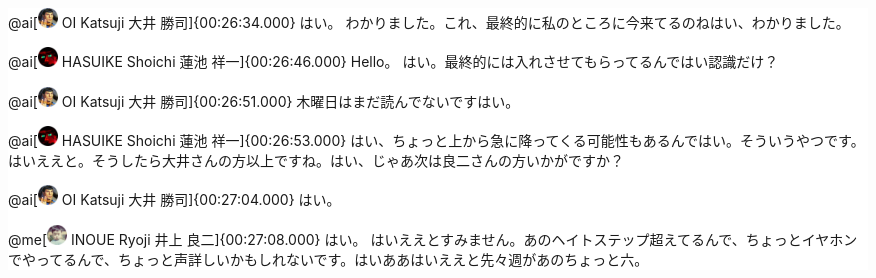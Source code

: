 @ai[<img src="icons/speaker_041.png" width="20" height="20" /> OI Katsuji 大井 勝司]{00:26:34.000}
はい。
わかりました。これ、最終的に私のところに今来てるのねはい、わかりました。

@ai[<img src="icons/speaker_003.png" width="20" height="20" /> HASUIKE Shoichi 蓮池 祥一]{00:26:46.000}
Hello。
はい。最終的には入れさせてもらってるんではい認識だけ？

@ai[<img src="icons/speaker_041.png" width="20" height="20" /> OI Katsuji 大井 勝司]{00:26:51.000}
木曜日はまだ読んでないですはい。

@ai[<img src="icons/speaker_003.png" width="20" height="20" /> HASUIKE Shoichi 蓮池 祥一]{00:26:53.000}
はい、ちょっと上から急に降ってくる可能性もあるんではい。そういうやつです。はいええと。そうしたら大井さんの方以上ですね。はい、じゃあ次は良二さんの方いかがですか？

@ai[<img src="icons/speaker_041.png" width="20" height="20" /> OI Katsuji 大井 勝司]{00:27:04.000}
はい。

@me[<img src="icons/speaker_103.png" width="20" height="20" /> INOUE Ryoji 井上 良二]{00:27:08.000}
はい。
はいええとすみません。あのヘイトステップ超えてるんで、ちょっとイヤホンでやってるんで、ちょっと声詳しいかもしれないです。はいああはいええと先々週があのちょっと六。
